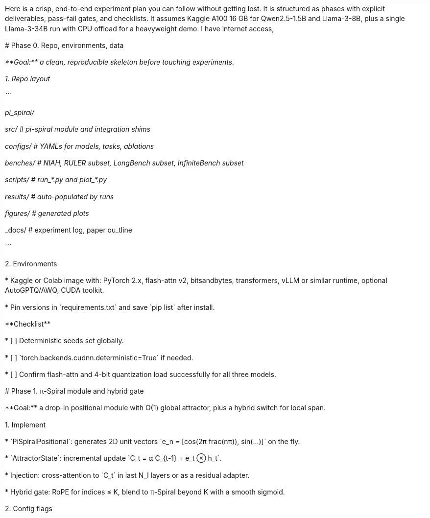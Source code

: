 Here is a crisp, end-to-end experiment plan you can follow without getting lost. It is structured as phases with explicit deliverables, pass–fail gates, and checklists. It assumes Kaggle A100 16 GB for Qwen2.5-1.5B and Llama-3-8B, plus a single Llama-3-34B run with CPU offload for a heavyweight demo. I have internet access,

\# Phase 0. Repo, environments, data

_\*\*Goal:\*\* a clean, reproducible skeleton before touching experiments._

_1\. Repo layout_

_\`\`\`_

_pi\_spiral/_

_src/ # pi-spiral module and integration shims_

_configs/ # YAMLs for models, tasks, ablations_

_benches/ # NIAH, RULER subset, LongBench subset, InfiniteBench subset_

_scripts/ # run\_\*.py and plot\_\*.py_

_results/ # auto-populated by runs_

_figures/ # generated plots_

_docs/ # experiment log, paper ou_tline

\`\`\`

2\. Environments

\* Kaggle or Colab image with: PyTorch 2.x, flash-attn v2, bitsandbytes, transformers, vLLM or similar runtime, optional AutoGPTQ/AWQ, CUDA toolkit.

\* Pin versions in \`requirements.txt\` and save \`pip list\` after install.

\*\*Checklist\*\*

\* \[ \] Deterministic seeds set globally.

\* \[ \] \`torch.backends.cudnn.deterministic=True\` if needed.

\* \[ \] Confirm flash-attn and 4-bit quantization load successfully for all three models.

\# Phase 1. π-Spiral module and hybrid gate

\*\*Goal:\*\* a drop-in positional module with O(1) global attractor, plus a hybrid switch for local span.

1\. Implement

\* \`PiSpiralPositional\`: generates 2D unit vectors \`e\_n = \[cos(2π frac(nπ)), sin(...)\]\` on the fly.

\* \`AttractorState\`: incremental update \`C\_t = α C\_{t-1} + e\_t ⊗ h\_t\`.

\* Injection: cross-attention to \`C\_t\` in last N\_l layers or as a residual adapter.

\* Hybrid gate: RoPE for indices ≤ K, blend to π-Spiral beyond K with a smooth sigmoid.

2\. Config flags
